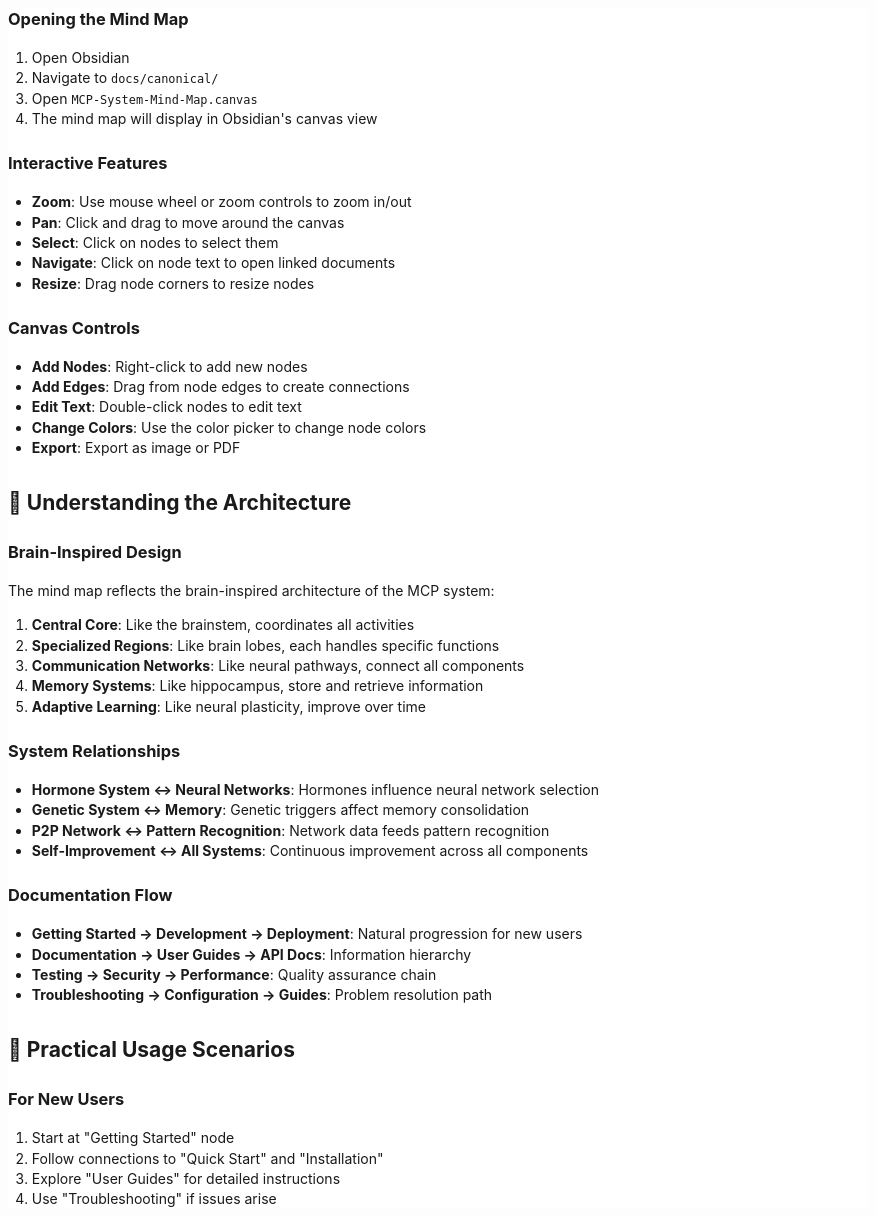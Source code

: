 ### **Opening the Mind Map**
1. Open Obsidian
2. Navigate to `docs/canonical/`
3. Open `MCP-System-Mind-Map.canvas`
4. The mind map will display in Obsidian's canvas view

### **Interactive Features**
- **Zoom**: Use mouse wheel or zoom controls to zoom in/out
- **Pan**: Click and drag to move around the canvas
- **Select**: Click on nodes to select them
- **Navigate**: Click on node text to open linked documents
- **Resize**: Drag node corners to resize nodes

### **Canvas Controls**
- **Add Nodes**: Right-click to add new nodes
- **Add Edges**: Drag from node edges to create connections
- **Edit Text**: Double-click nodes to edit text
- **Change Colors**: Use the color picker to change node colors
- **Export**: Export as image or PDF

## 🧠 Understanding the Architecture

### **Brain-Inspired Design**
The mind map reflects the brain-inspired architecture of the MCP system:

1. **Central Core**: Like the brainstem, coordinates all activities
2. **Specialized Regions**: Like brain lobes, each handles specific functions
3. **Communication Networks**: Like neural pathways, connect all components
4. **Memory Systems**: Like hippocampus, store and retrieve information
5. **Adaptive Learning**: Like neural plasticity, improve over time

### **System Relationships**
- **Hormone System ↔ Neural Networks**: Hormones influence neural network selection
- **Genetic System ↔ Memory**: Genetic triggers affect memory consolidation
- **P2P Network ↔ Pattern Recognition**: Network data feeds pattern recognition
- **Self-Improvement ↔ All Systems**: Continuous improvement across all components

### **Documentation Flow**
- **Getting Started → Development → Deployment**: Natural progression for new users
- **Documentation → User Guides → API Docs**: Information hierarchy
- **Testing → Security → Performance**: Quality assurance chain
- **Troubleshooting → Configuration → Guides**: Problem resolution path

## 🎯 Practical Usage Scenarios

### **For New Users**
1. Start at "Getting Started" node
2. Follow connections to "Quick Start" and "Installation"
3. Explore "User Guides" for detailed instructions
4. Use "Troubleshooting" if issues arise
